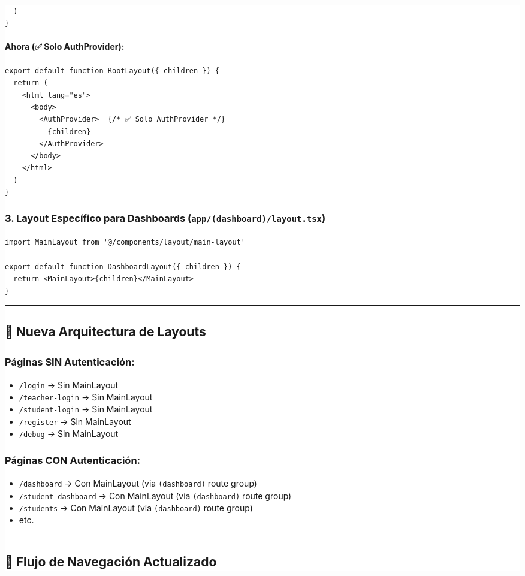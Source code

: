 ```tsx
  )
}
```

#### **Ahora (✅ Solo AuthProvider):**
```tsx
export default function RootLayout({ children }) {
  return (
    <html lang="es">
      <body>
        <AuthProvider>  {/* ✅ Solo AuthProvider */}
          {children}
        </AuthProvider>
      </body>
    </html>
  )
}
```

### **3. Layout Específico para Dashboards (`app/(dashboard)/layout.tsx`)**

```tsx
import MainLayout from '@/components/layout/main-layout'

export default function DashboardLayout({ children }) {
  return <MainLayout>{children}</MainLayout>
}
```

---

## 🎯 Nueva Arquitectura de Layouts

### **Páginas SIN Autenticación:**
- `/login` → Sin MainLayout
- `/teacher-login` → Sin MainLayout  
- `/student-login` → Sin MainLayout
- `/register` → Sin MainLayout
- `/debug` → Sin MainLayout

### **Páginas CON Autenticación:**
- `/dashboard` → Con MainLayout (via `(dashboard)` route group)
- `/student-dashboard` → Con MainLayout (via `(dashboard)` route group)
- `/students` → Con MainLayout (via `(dashboard)` route group)
- etc.

---

## 🔄 Flujo de Navegación Actualizado
